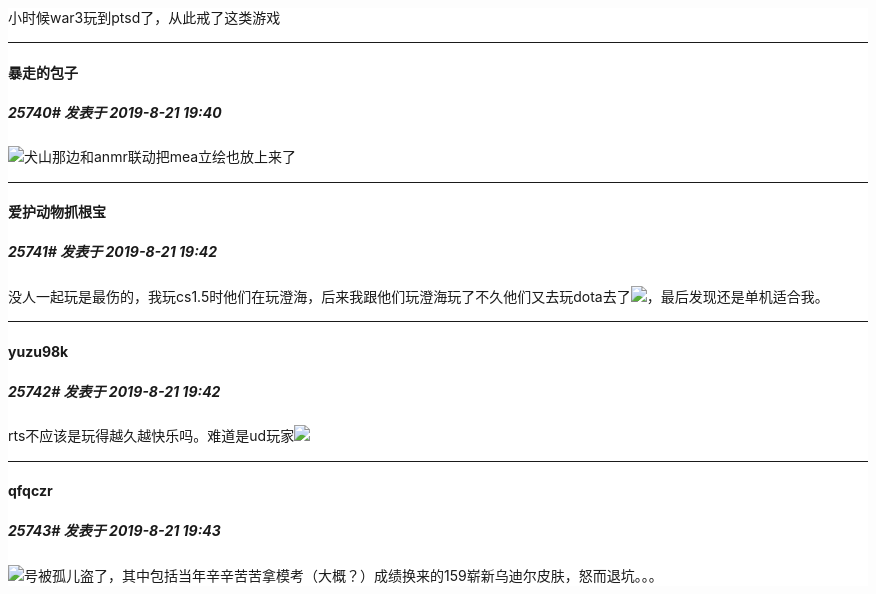 小时候war3玩到ptsd了，从此戒了这类游戏







-----

####  暴走的包子  
##### 25740#       发表于 2019-8-21 19:40



<img src="https://static.saraba1st.com/image/smiley/face2017/067.png" referrerpolicy="no-referrer">犬山那边和anmr联动把mea立绘也放上来了







-----

####  爱护动物抓根宝  
##### 25741#       发表于 2019-8-21 19:42




没人一起玩是最伤的，我玩cs1.5时他们在玩澄海，后来我跟他们玩澄海玩了不久他们又去玩dota去了<img src="https://static.saraba1st.com/image/smiley/face2017/068.png" referrerpolicy="no-referrer">，最后发现还是单机适合我。







-----

####  yuzu98k  
##### 25742#       发表于 2019-8-21 19:42




rts不应该是玩得越久越快乐吗。难道是ud玩家<img src="https://static.saraba1st.com/image/smiley/face2017/067.png" referrerpolicy="no-referrer">







-----

####  qfqczr  
##### 25743#       发表于 2019-8-21 19:43



<img src="https://static.saraba1st.com/image/smiley/face2017/018.png" referrerpolicy="no-referrer">号被孤儿盗了，其中包括当年辛辛苦苦拿模考（大概？）成绩换来的159崭新乌迪尔皮肤，怒而退坑。。。




